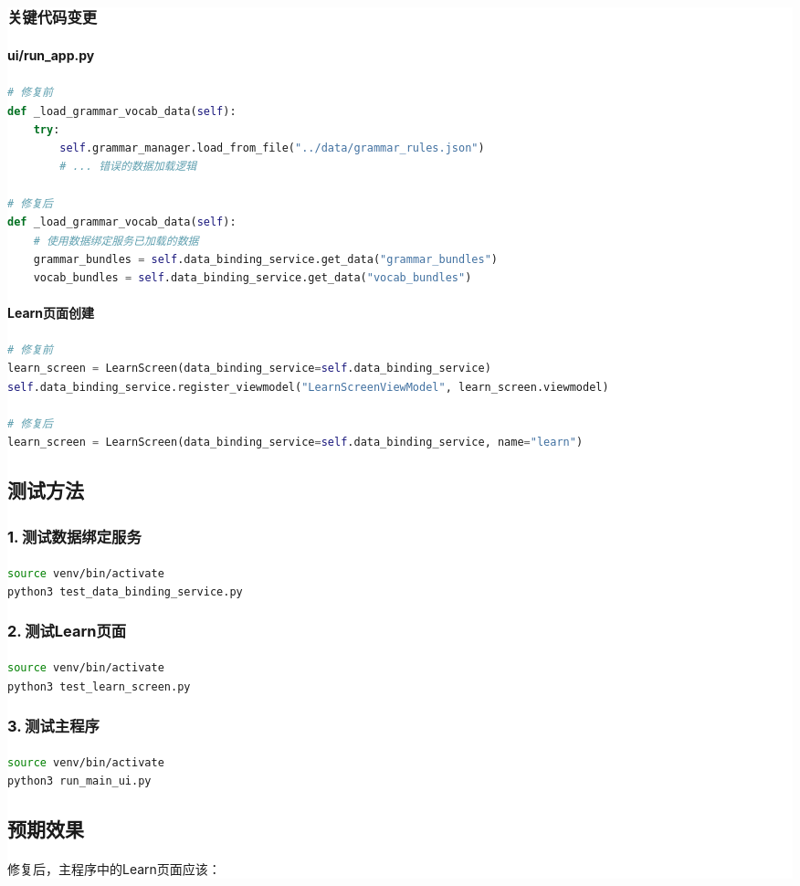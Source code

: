 ### 关键代码变更

#### ui/run_app.py
```python
# 修复前
def _load_grammar_vocab_data(self):
    try:
        self.grammar_manager.load_from_file("../data/grammar_rules.json")
        # ... 错误的数据加载逻辑

# 修复后
def _load_grammar_vocab_data(self):
    # 使用数据绑定服务已加载的数据
    grammar_bundles = self.data_binding_service.get_data("grammar_bundles")
    vocab_bundles = self.data_binding_service.get_data("vocab_bundles")
```

#### Learn页面创建
```python
# 修复前
learn_screen = LearnScreen(data_binding_service=self.data_binding_service)
self.data_binding_service.register_viewmodel("LearnScreenViewModel", learn_screen.viewmodel)

# 修复后
learn_screen = LearnScreen(data_binding_service=self.data_binding_service, name="learn")
```

## 测试方法

### 1. 测试数据绑定服务
```bash
source venv/bin/activate
python3 test_data_binding_service.py
```

### 2. 测试Learn页面
```bash
source venv/bin/activate
python3 test_learn_screen.py
```

### 3. 测试主程序
```bash
source venv/bin/activate
python3 run_main_ui.py
```

## 预期效果

修复后，主程序中的Learn页面应该：
